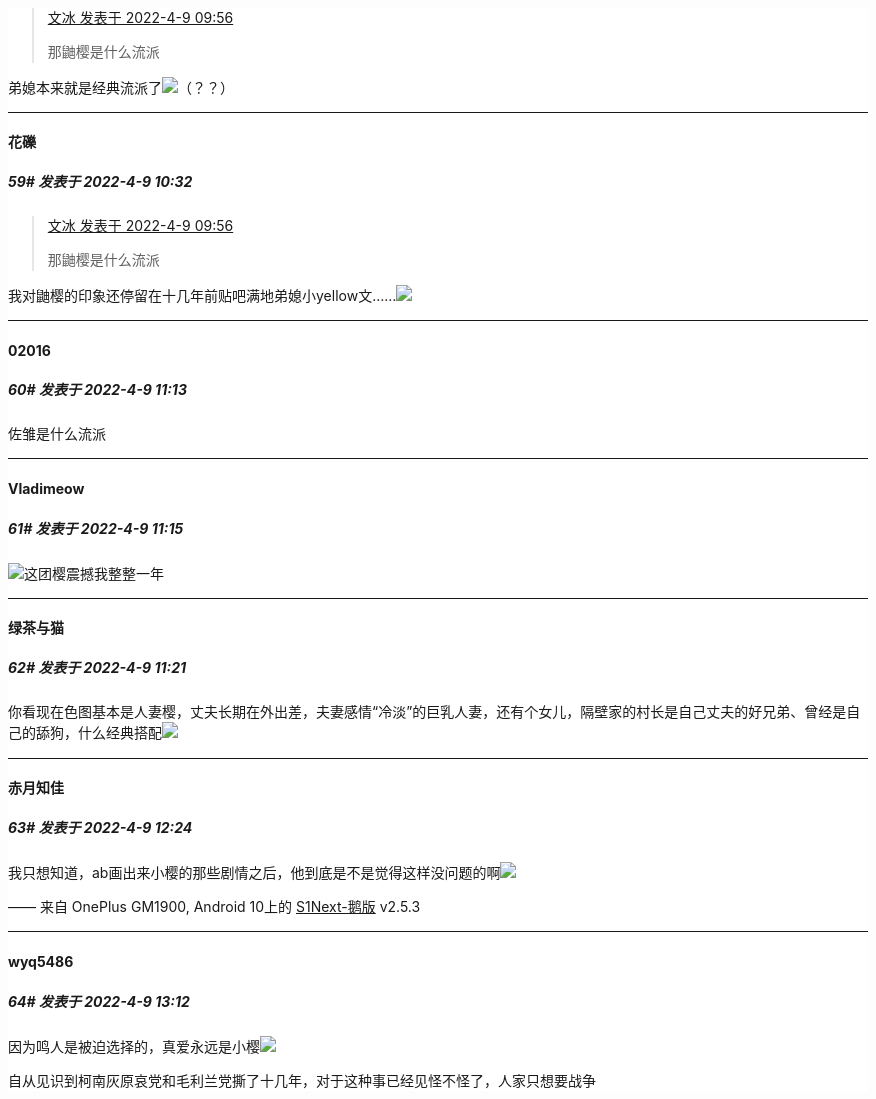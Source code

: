 <blockquote><a href="httphttps://bbs.saraba1st.com/2b/forum.php?mod=redirect&amp;goto=findpost&amp;pid=55373690&amp;ptid=2062981" target="_blank">文冰 发表于 2022-4-9 09:56</a>

那鼬樱是什么流派</blockquote>
弟媳本来就是经典流派了<img src="https://static.saraba1st.com/image/smiley/face2017/043.png" referrerpolicy="no-referrer">（？？）

*****

####  花礫  
##### 59#       发表于 2022-4-9 10:32

<blockquote><a href="httphttps://bbs.saraba1st.com/2b/forum.php?mod=redirect&amp;goto=findpost&amp;pid=55373690&amp;ptid=2062981" target="_blank">文冰 发表于 2022-4-9 09:56</a>

那鼬樱是什么流派</blockquote>
我对鼬樱的印象还停留在十几年前贴吧满地弟媳小yellow文……<img src="https://static.saraba1st.com/image/smiley/face2017/048.png" referrerpolicy="no-referrer">

*****

####  02016  
##### 60#       发表于 2022-4-9 11:13

佐雏是什么流派



*****

####  Vladimeow  
##### 61#       发表于 2022-4-9 11:15

<img src="https://static.saraba1st.com/image/smiley/face2017/047.png" referrerpolicy="no-referrer">这团樱震撼我整整一年

*****

####  绿茶与猫  
##### 62#       发表于 2022-4-9 11:21

你看现在色图基本是人妻樱，丈夫长期在外出差，夫妻感情“冷淡”的巨乳人妻，还有个女儿，隔壁家的村长是自己丈夫的好兄弟、曾经是自己的舔狗，什么经典搭配<img src="https://static.saraba1st.com/image/smiley/face2017/067.png" referrerpolicy="no-referrer">



*****

####  赤月知佳  
##### 63#       发表于 2022-4-9 12:24

我只想知道，ab画出来小樱的那些剧情之后，他到底是不是觉得这样没问题的啊<img src="https://static.saraba1st.com/image/smiley/face2017/002.png" referrerpolicy="no-referrer">

—— 来自 OnePlus GM1900, Android 10上的 [S1Next-鹅版](https://github.com/ykrank/S1-Next/releases) v2.5.3



*****

####  wyq5486  
##### 64#       发表于 2022-4-9 13:12

因为鸣人是被迫选择的，真爱永远是小樱<img src="https://static.saraba1st.com/image/smiley/face2017/067.png" referrerpolicy="no-referrer">

自从见识到柯南灰原哀党和毛利兰党撕了十几年，对于这种事已经见怪不怪了，人家只想要战争

